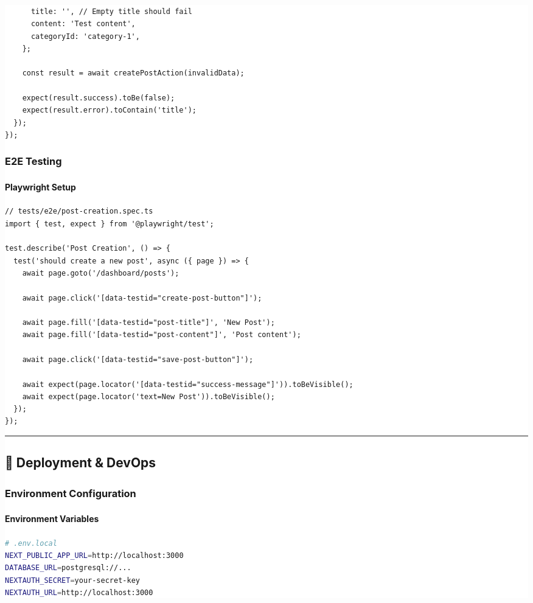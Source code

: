 ```tsx
      title: '', // Empty title should fail
      content: 'Test content',
      categoryId: 'category-1',
    };

    const result = await createPostAction(invalidData);

    expect(result.success).toBe(false);
    expect(result.error).toContain('title');
  });
});
```

### E2E Testing

#### Playwright Setup
```tsx
// tests/e2e/post-creation.spec.ts
import { test, expect } from '@playwright/test';

test.describe('Post Creation', () => {
  test('should create a new post', async ({ page }) => {
    await page.goto('/dashboard/posts');
    
    await page.click('[data-testid="create-post-button"]');
    
    await page.fill('[data-testid="post-title"]', 'New Post');
    await page.fill('[data-testid="post-content"]', 'Post content');
    
    await page.click('[data-testid="save-post-button"]');
    
    await expect(page.locator('[data-testid="success-message"]')).toBeVisible();
    await expect(page.locator('text=New Post')).toBeVisible();
  });
});
```

---

## 🚀 Deployment & DevOps

### Environment Configuration

#### Environment Variables
```bash
# .env.local
NEXT_PUBLIC_APP_URL=http://localhost:3000
DATABASE_URL=postgresql://...
NEXTAUTH_SECRET=your-secret-key
NEXTAUTH_URL=http://localhost:3000
```
